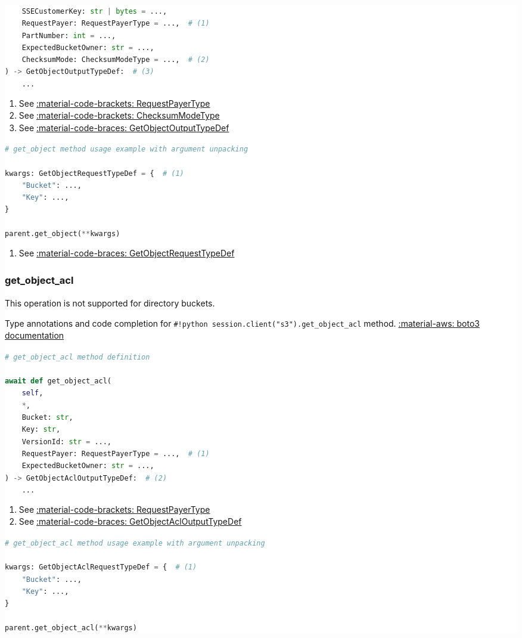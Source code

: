 ```python
    SSECustomerKey: str | bytes = ...,
    RequestPayer: RequestPayerType = ...,  # (1)
    PartNumber: int = ...,
    ExpectedBucketOwner: str = ...,
    ChecksumMode: ChecksumModeType = ...,  # (2)
) -> GetObjectOutputTypeDef:  # (3)
    ...
```

1. See [:material-code-brackets: RequestPayerType](./literals.md#requestpayertype)
2. See [:material-code-brackets: ChecksumModeType](./literals.md#checksummodetype)
3. See [:material-code-braces: GetObjectOutputTypeDef](./type_defs.md#getobjectoutputtypedef)


```python
# get_object method usage example with argument unpacking

kwargs: GetObjectRequestTypeDef = {  # (1)
    "Bucket": ...,
    "Key": ...,
}

parent.get_object(**kwargs)
```

1. See [:material-code-braces: GetObjectRequestTypeDef](./type_defs.md#getobjectrequesttypedef)

### get\_object\_acl

This operation is not supported for directory buckets.

Type annotations and code completion for `#!python session.client("s3").get_object_acl` method.
[:material-aws: boto3 documentation](https://boto3.amazonaws.com/v1/documentation/api/latest/reference/services/s3.html#S3.Client)

```python
# get_object_acl method definition

await def get_object_acl(
    self,
    *,
    Bucket: str,
    Key: str,
    VersionId: str = ...,
    RequestPayer: RequestPayerType = ...,  # (1)
    ExpectedBucketOwner: str = ...,
) -> GetObjectAclOutputTypeDef:  # (2)
    ...
```

1. See [:material-code-brackets: RequestPayerType](./literals.md#requestpayertype)
2. See [:material-code-braces: GetObjectAclOutputTypeDef](./type_defs.md#getobjectacloutputtypedef)


```python
# get_object_acl method usage example with argument unpacking

kwargs: GetObjectAclRequestTypeDef = {  # (1)
    "Bucket": ...,
    "Key": ...,
}

parent.get_object_acl(**kwargs)
```
